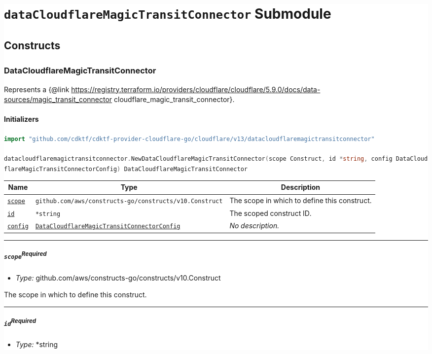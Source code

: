 # `dataCloudflareMagicTransitConnector` Submodule <a name="`dataCloudflareMagicTransitConnector` Submodule" id="@cdktf/provider-cloudflare.dataCloudflareMagicTransitConnector"></a>

## Constructs <a name="Constructs" id="Constructs"></a>

### DataCloudflareMagicTransitConnector <a name="DataCloudflareMagicTransitConnector" id="@cdktf/provider-cloudflare.dataCloudflareMagicTransitConnector.DataCloudflareMagicTransitConnector"></a>

Represents a {@link https://registry.terraform.io/providers/cloudflare/cloudflare/5.9.0/docs/data-sources/magic_transit_connector cloudflare_magic_transit_connector}.

#### Initializers <a name="Initializers" id="@cdktf/provider-cloudflare.dataCloudflareMagicTransitConnector.DataCloudflareMagicTransitConnector.Initializer"></a>

```go
import "github.com/cdktf/cdktf-provider-cloudflare-go/cloudflare/v13/datacloudflaremagictransitconnector"

datacloudflaremagictransitconnector.NewDataCloudflareMagicTransitConnector(scope Construct, id *string, config DataCloudflareMagicTransitConnectorConfig) DataCloudflareMagicTransitConnector
```

| **Name** | **Type** | **Description** |
| --- | --- | --- |
| <code><a href="#@cdktf/provider-cloudflare.dataCloudflareMagicTransitConnector.DataCloudflareMagicTransitConnector.Initializer.parameter.scope">scope</a></code> | <code>github.com/aws/constructs-go/constructs/v10.Construct</code> | The scope in which to define this construct. |
| <code><a href="#@cdktf/provider-cloudflare.dataCloudflareMagicTransitConnector.DataCloudflareMagicTransitConnector.Initializer.parameter.id">id</a></code> | <code>*string</code> | The scoped construct ID. |
| <code><a href="#@cdktf/provider-cloudflare.dataCloudflareMagicTransitConnector.DataCloudflareMagicTransitConnector.Initializer.parameter.config">config</a></code> | <code><a href="#@cdktf/provider-cloudflare.dataCloudflareMagicTransitConnector.DataCloudflareMagicTransitConnectorConfig">DataCloudflareMagicTransitConnectorConfig</a></code> | *No description.* |

---

##### `scope`<sup>Required</sup> <a name="scope" id="@cdktf/provider-cloudflare.dataCloudflareMagicTransitConnector.DataCloudflareMagicTransitConnector.Initializer.parameter.scope"></a>

- *Type:* github.com/aws/constructs-go/constructs/v10.Construct

The scope in which to define this construct.

---

##### `id`<sup>Required</sup> <a name="id" id="@cdktf/provider-cloudflare.dataCloudflareMagicTransitConnector.DataCloudflareMagicTransitConnector.Initializer.parameter.id"></a>

- *Type:* *string

